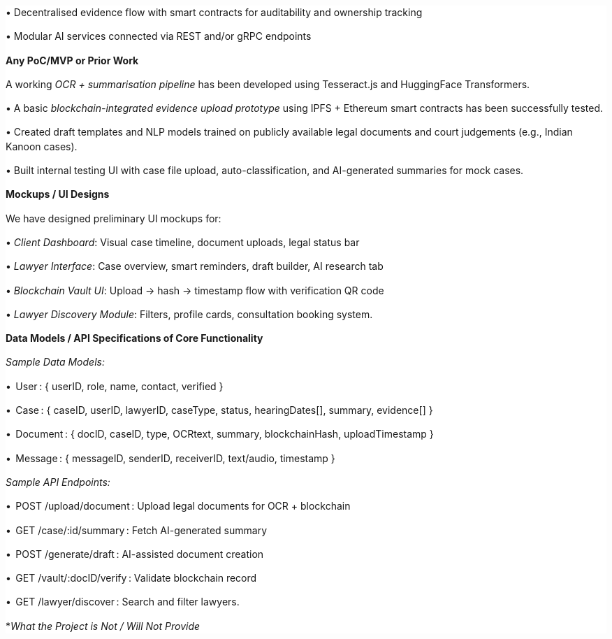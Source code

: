 •⁠  ⁠Decentralised evidence flow with smart contracts for auditability and ownership tracking

•⁠  ⁠Modular AI services connected via REST and/or gRPC endpoints



**Any PoC/MVP or Prior Work**

 ⁠A working *OCR + summarisation pipeline* has been developed using Tesseract.js and HuggingFace Transformers.

•⁠  ⁠A basic *blockchain-integrated evidence upload prototype* using IPFS + Ethereum smart contracts has been successfully tested.

•⁠  ⁠Created draft templates and NLP models trained on publicly available legal documents and court judgements (e.g., Indian Kanoon cases).

•⁠  ⁠Built internal testing UI with case file upload, auto-classification, and AI-generated summaries for mock cases.



**Mockups / UI Designs**



We have designed preliminary UI mockups for:

•⁠  ⁠*Client Dashboard*: Visual case timeline, document uploads, legal status bar

•⁠  ⁠*Lawyer Interface*: Case overview, smart reminders, draft builder, AI research tab

•⁠  ⁠*Blockchain Vault UI*: Upload → hash → timestamp flow with verification QR code

•⁠  ⁠*Lawyer Discovery Module*: Filters, profile cards, consultation booking system.



**Data Models / API Specifications of Core Functionality**



*Sample Data Models:*

•⁠  ⁠⁠ User ⁠: { userID, role, name, contact, verified }

•⁠  ⁠⁠ Case ⁠: { caseID, userID, lawyerID, caseType, status, hearingDates[], summary, evidence[] }

•⁠  ⁠⁠ Document ⁠: { docID, caseID, type, OCRtext, summary, blockchainHash, uploadTimestamp }

•⁠  ⁠⁠ Message ⁠: { messageID, senderID, receiverID, text/audio, timestamp }



*Sample API Endpoints:*

•⁠  ⁠⁠ POST /upload/document ⁠: Upload legal documents for OCR + blockchain

•⁠  ⁠⁠ GET /case/:id/summary ⁠: Fetch AI-generated summary

•⁠  ⁠⁠ POST /generate/draft ⁠: AI-assisted document creation

•⁠  ⁠⁠ GET /vault/:docID/verify ⁠: Validate blockchain record

•⁠  ⁠⁠ GET /lawyer/discover ⁠: Search and filter lawyers.



**What the Project is *Not / Will Not Provide**
